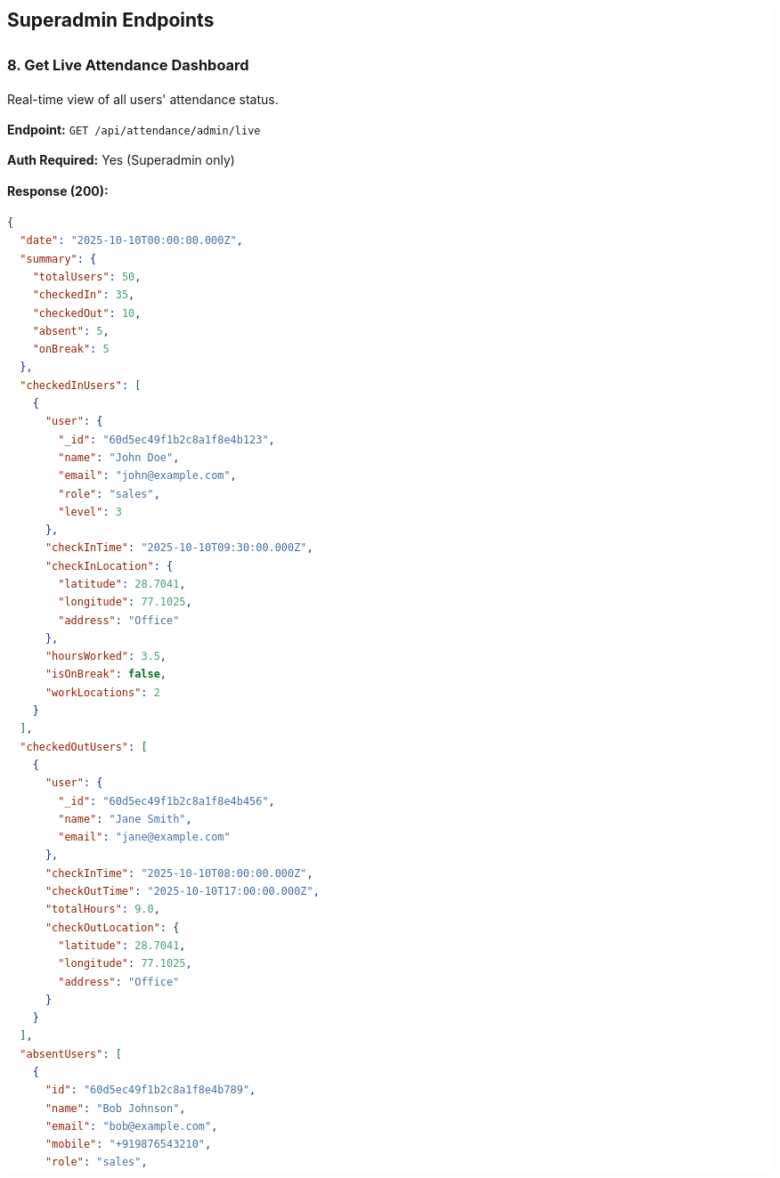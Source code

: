 ## Superadmin Endpoints

### 8. Get Live Attendance Dashboard
Real-time view of all users' attendance status.

**Endpoint:** `GET /api/attendance/admin/live`

**Auth Required:** Yes (Superadmin only)

**Response (200):**
```json
{
  "date": "2025-10-10T00:00:00.000Z",
  "summary": {
    "totalUsers": 50,
    "checkedIn": 35,
    "checkedOut": 10,
    "absent": 5,
    "onBreak": 5
  },
  "checkedInUsers": [
    {
      "user": {
        "_id": "60d5ec49f1b2c8a1f8e4b123",
        "name": "John Doe",
        "email": "john@example.com",
        "role": "sales",
        "level": 3
      },
      "checkInTime": "2025-10-10T09:30:00.000Z",
      "checkInLocation": {
        "latitude": 28.7041,
        "longitude": 77.1025,
        "address": "Office"
      },
      "hoursWorked": 3.5,
      "isOnBreak": false,
      "workLocations": 2
    }
  ],
  "checkedOutUsers": [
    {
      "user": {
        "_id": "60d5ec49f1b2c8a1f8e4b456",
        "name": "Jane Smith",
        "email": "jane@example.com"
      },
      "checkInTime": "2025-10-10T08:00:00.000Z",
      "checkOutTime": "2025-10-10T17:00:00.000Z",
      "totalHours": 9.0,
      "checkOutLocation": {
        "latitude": 28.7041,
        "longitude": 77.1025,
        "address": "Office"
      }
    }
  ],
  "absentUsers": [
    {
      "id": "60d5ec49f1b2c8a1f8e4b789",
      "name": "Bob Johnson",
      "email": "bob@example.com",
      "mobile": "+919876543210",
      "role": "sales",
```